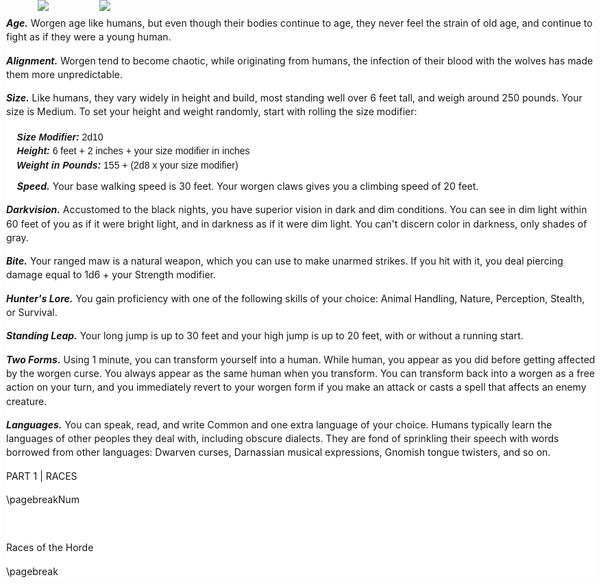 ***Age.*** Worgen age like humans, but even though their bodies continue to age, they never feel the strain of old age, and continue to fight as if they were a young human. 

***Alignment.*** Worgen tend to become chaotic, while originating from humans, the infection of their blood with the wolves has made them more unpredictable.

***Size.*** Like humans, they vary widely in height and build, most standing well over 6 feet tall, and weigh around 250 pounds. Your size is Medium. To set your height and weight randomly, start with rolling the size modifier:
<div style="margin-top: -18px; font-family: ScalySans, sans-serif">

<br>&nbsp;&nbsp;&nbsp; ***Size Modifier:*** 2d10
<br>&nbsp;&nbsp;&nbsp; ***Height:*** 6 feet + 2 inches + your size modifier in inches
<br>&nbsp;&nbsp;&nbsp; ***Weight in Pounds:*** 155 + (2d8 x your size modifier)
</div>

<div style='margin-top:-3px;'></div>

&nbsp;&nbsp;&nbsp; ***Speed.*** Your base walking speed is 30 feet. Your worgen claws gives you a climbing speed of 20 feet.

***Darkvision.*** Accustomed to the black nights, you have superior vision in dark and dim conditions. You can see in dim light within 60 feet of you as if it were bright light, and in darkness as if it were dim light. You can't discern color in darkness, only shades of gray.

***Bite.*** Your ranged maw is a natural weapon, which you can use to make unarmed strikes. If you hit with it, you deal piercing damage equal to 1d6 + your Strength modifier.

***Hunter's Lore.*** You gain proficiency with one of the following skills of your choice: Animal Handling, Nature, Perception, Stealth, or Survival.

***Standing Leap.*** Your long jump is up to 30 feet and your high jump is up to 20 feet, with or without a running start.

***Two Forms.*** Using 1 minute, you can transform yourself into a human. While human, you appear as you did before getting affected by the worgen curse. You always appear as the same human when you transform. You can transform back into a worgen as a free action on your turn, and you immediately revert to your worgen form if you make an attack or casts a spell that affects an enemy creature.

***Languages.*** You can speak, read, and write Common and one extra language of your choice. Humans typically learn the languages of other peoples they deal with, including obscure dialects. They are fond of sprinkling their speech with words borrowed from other languages: Dwarven curses, Darnassian musical expressions, Gnomish tongue twisters, and so on.

<div class='footnote'>PART 1 | RACES</div>
<img src='https://www.gmbinder.com/images/ymeA1sL.jpg' style='position:absolute; top:-70px; right:200px; width:800px' />
<img src='https://www.gmbinder.com/images/Npi5n8k.png' style='position:absolute; top:0px; right:-10px; width:900px' />

\pagebreakNum

<style> .phb#p20:after { display:none; } </style>
<div class='cover-header'> <div style='margin-top:50px;'></div> Races of the Horde </div>
<img src='https://www.gmbinder.com/images/yymWGtB.jpg' style='position:absolute; top:0px; right:0px; width:800px' />

\pagebreak
